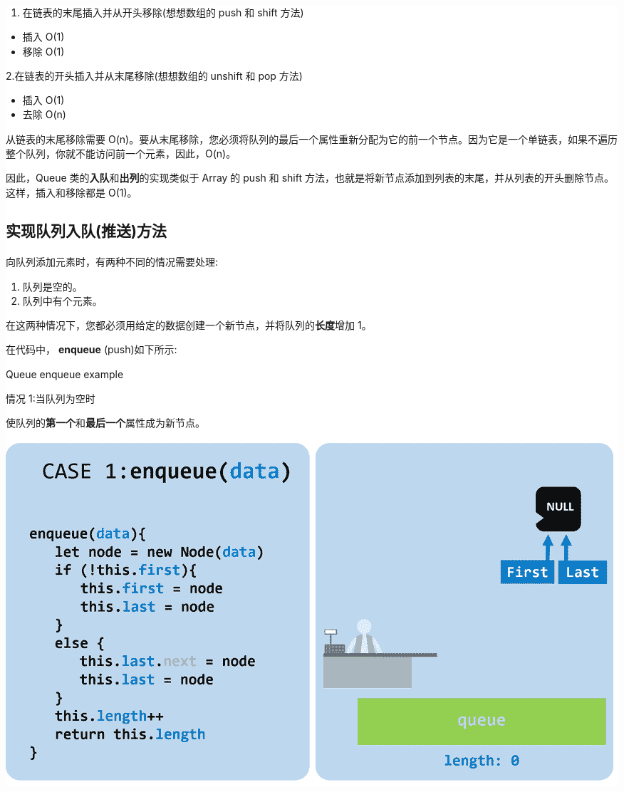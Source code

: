 1.  在链表的末尾插入并从开头移除(想想数组的 push 和 shift 方法)

*   插入 O(1)
*   移除 O(1)

2.在链表的开头插入并从末尾移除(想想数组的 unshift 和 pop 方法)

*   插入 O(1)
*   去除 O(n)

从链表的末尾移除需要 O(n)。要从末尾移除，您必须将队列的最后一个属性重新分配为它的前一个节点。因为它是一个单链表，如果不遍历整个队列，你就不能访问前一个元素，因此，O(n)。

因此，Queue 类的**入队**和**出列**的实现类似于 Array 的 push 和 shift 方法，也就是将新节点添加到列表的末尾，并从列表的开头删除节点。这样，插入和移除都是 O(1)。

## 实现队列入队(推送)方法

向队列添加元素时，有两种不同的情况需要处理:

1.  队列是空的。
2.  队列中有个元素。

在这两种情况下，您都必须用给定的数据创建一个新节点，并将队列的**长度**增加 1。

在代码中， **enqueue** (push)如下所示:

Queue enqueue example

情况 1:当队列为空时

使队列的**第一个**和**最后一个**属性成为新节点。

![](img/69e97acef251ddee2b3336684206b31c.png)
